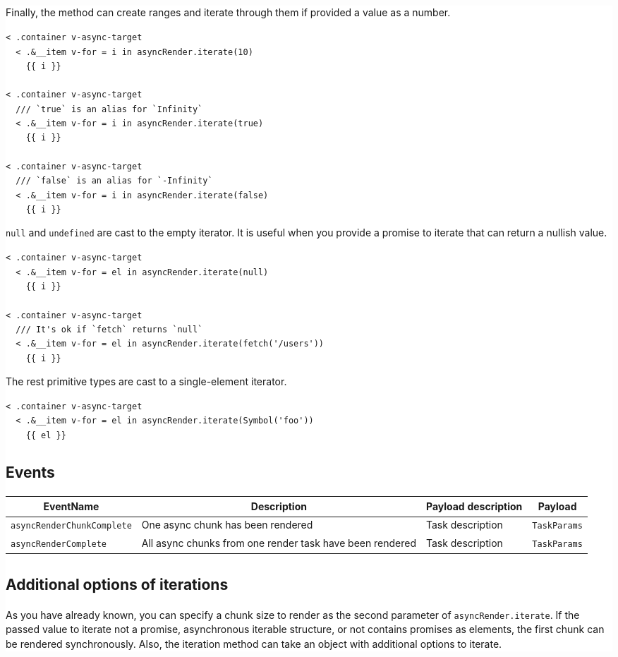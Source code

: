 Finally, the method can create ranges and iterate through them if provided a value as a number.

```
< .container v-async-target
  < .&__item v-for = i in asyncRender.iterate(10)
    {{ i }}

< .container v-async-target
  /// `true` is an alias for `Infinity`
  < .&__item v-for = i in asyncRender.iterate(true)
    {{ i }}

< .container v-async-target
  /// `false` is an alias for `-Infinity`
  < .&__item v-for = i in asyncRender.iterate(false)
    {{ i }}
```

`null` and `undefined` are cast to the empty iterator. It is useful when you provide a promise to iterate that can return a nullish value.

```
< .container v-async-target
  < .&__item v-for = el in asyncRender.iterate(null)
    {{ i }}

< .container v-async-target
  /// It's ok if `fetch` returns `null`
  < .&__item v-for = el in asyncRender.iterate(fetch('/users'))
    {{ i }}
```

The rest primitive types are cast to a single-element iterator.

```
< .container v-async-target
  < .&__item v-for = el in asyncRender.iterate(Symbol('foo'))
    {{ el }}
```

## Events

| EventName                  | Description                                              | Payload description | Payload      |
|----------------------------|----------------------------------------------------------|---------------------|--------------|
| `asyncRenderChunkComplete` | One async chunk has been rendered                        | Task description    | `TaskParams` |
| `asyncRenderComplete`      | All async chunks from one render task have been rendered | Task description    | `TaskParams` |

## Additional options of iterations

As you have already known, you can specify a chunk size to render as the second parameter of `asyncRender.iterate`.
If the passed value to iterate not a promise, asynchronous iterable structure, or not contains promises as elements,
the first chunk can be rendered synchronously. Also, the iteration method can take an object with additional options to iterate.
